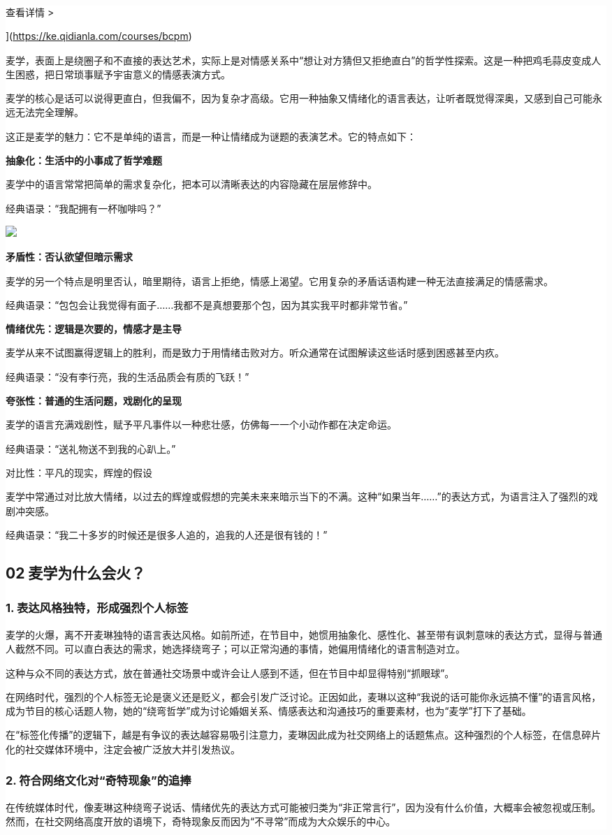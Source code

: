 查看详情 >

](https://ke.qidianla.com/courses/bcpm)

麦学，表面上是绕圈子和不直接的表达艺术，实际上是对情感关系中“想让对方猜但又拒绝直白”的哲学性探索。这是一种把鸡毛蒜皮变成人生困惑，把日常琐事赋予宇宙意义的情感表演方式。

麦学的核心是话可以说得更直白，但我偏不，因为复杂才高级。它用一种抽象又情绪化的语言表达，让听者既觉得深奥，又感到自己可能永远无法完全理解。

这正是麦学的魅力：它不是单纯的语言，而是一种让情绪成为谜题的表演艺术。它的特点如下：

**抽象化：生活中的小事成了哲学难题**

麦学中的语言常常把简单的需求复杂化，把本可以清晰表达的内容隐藏在层层修辞中。

经典语录：“我配拥有一杯咖啡吗？”

![](https://image.woshipm.com/2024/11/23/d51cc398-a8f9-11ef-9922-00163e09d72f.png)

**矛盾性：否认欲望但暗示需求**

麦学的另一个特点是明里否认，暗里期待，语言上拒绝，情感上渴望。它用复杂的矛盾话语构建一种无法直接满足的情感需求。

经典语录：“包包会让我觉得有面子……我都不是真想要那个包，因为其实我平时都非常节省。”

**情绪优先：逻辑是次要的，情感才是主导**

麦学从来不试图赢得逻辑上的胜利，而是致力于用情绪击败对方。听众通常在试图解读这些话时感到困惑甚至内疚。

经典语录：“没有李行亮，我的生活品质会有质的飞跃！”

**夸张性：普通的生活问题，戏剧化的呈现**

麦学的语言充满戏剧性，赋予平凡事件以一种悲壮感，仿佛每一一个小动作都在决定命运。

经典语录：“送礼物送不到我的心趴上。”

对比性：平凡的现实，辉煌的假设

麦学中常通过对比放大情绪，以过去的辉煌或假想的完美未来来暗示当下的不满。这种“如果当年……”的表达方式，为语言注入了强烈的戏剧冲突感。

经典语录：“我二十多岁的时候还是很多人追的，追我的人还是很有钱的！”

## 02 麦学为什么会火？

### 1\. 表达风格独特，形成强烈个人标签

麦学的火爆，离不开麦琳独特的语言表达风格。如前所述，在节目中，她惯用抽象化、感性化、甚至带有讽刺意味的表达方式，显得与普通人截然不同。可以直白表达的需求，她选择绕弯子；可以正常沟通的事情，她偏用情绪化的语言制造对立。

这种与众不同的表达方式，放在普通社交场景中或许会让人感到不适，但在节目中却显得特别“抓眼球”。

在网络时代，强烈的个人标签无论是褒义还是贬义，都会引发广泛讨论。正因如此，麦琳以这种“我说的话可能你永远搞不懂”的语言风格，成为节目的核心话题人物，她的“绕弯哲学”成为讨论婚姻关系、情感表达和沟通技巧的重要素材，也为“麦学”打下了基础。

在“标签化传播”的逻辑下，越是有争议的表达越容易吸引注意力，麦琳因此成为社交网络上的话题焦点。这种强烈的个人标签，在信息碎片化的社交媒体环境中，注定会被广泛放大并引发热议。

### 2\. 符合网络文化对“奇特现象”的追捧

在传统媒体时代，像麦琳这种绕弯子说话、情绪优先的表达方式可能被归类为“非正常言行”，因为没有什么价值，大概率会被忽视或压制。然而，在社交网络高度开放的语境下，奇特现象反而因为“不寻常”而成为大众娱乐的中心。
